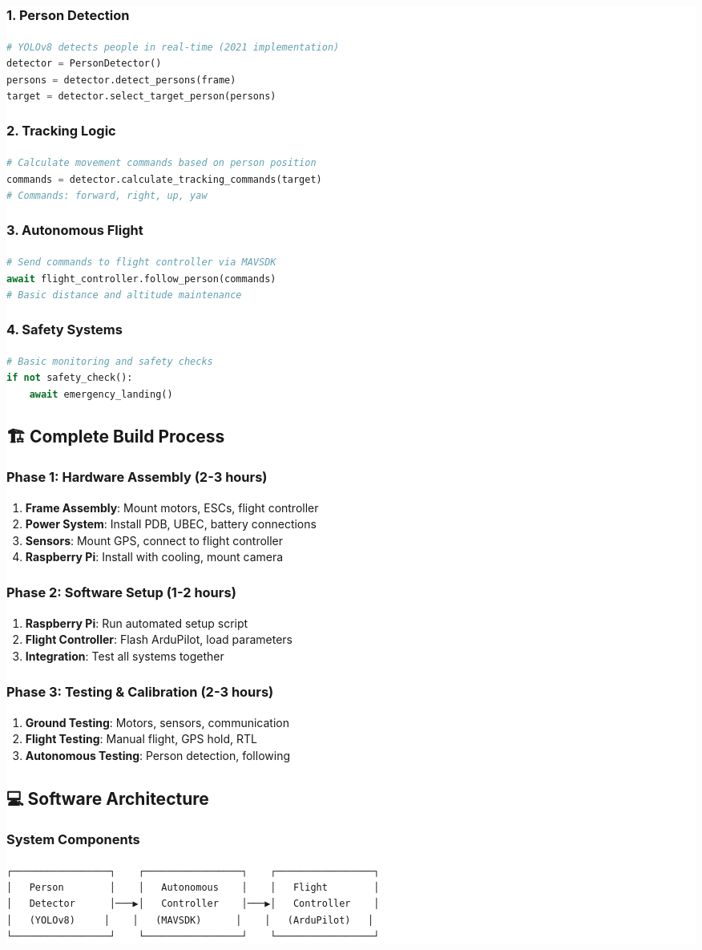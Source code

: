 ### 1. Person Detection
```python
# YOLOv8 detects people in real-time (2021 implementation)
detector = PersonDetector()
persons = detector.detect_persons(frame)
target = detector.select_target_person(persons)
```

### 2. Tracking Logic
```python
# Calculate movement commands based on person position
commands = detector.calculate_tracking_commands(target)
# Commands: forward, right, up, yaw
```

### 3. Autonomous Flight
```python
# Send commands to flight controller via MAVSDK
await flight_controller.follow_person(commands)
# Basic distance and altitude maintenance
```

### 4. Safety Systems
```python
# Basic monitoring and safety checks
if not safety_check():
    await emergency_landing()
```

## 🏗️ Complete Build Process

### Phase 1: Hardware Assembly (2-3 hours)
1. **Frame Assembly**: Mount motors, ESCs, flight controller
2. **Power System**: Install PDB, UBEC, battery connections
3. **Sensors**: Mount GPS, connect to flight controller
4. **Raspberry Pi**: Install with cooling, mount camera

### Phase 2: Software Setup (1-2 hours)
1. **Raspberry Pi**: Run automated setup script
2. **Flight Controller**: Flash ArduPilot, load parameters
3. **Integration**: Test all systems together

### Phase 3: Testing & Calibration (2-3 hours)
1. **Ground Testing**: Motors, sensors, communication
2. **Flight Testing**: Manual flight, GPS hold, RTL
3. **Autonomous Testing**: Person detection, following

## 💻 Software Architecture

### System Components
```
┌─────────────────┐    ┌─────────────────┐    ┌─────────────────┐
│   Person        │    │   Autonomous    │    │   Flight        │
│   Detector      │───▶│   Controller    │───▶│   Controller    │
│   (YOLOv8)     │    │   (MAVSDK)      │    │   (ArduPilot)   │
└─────────────────┘    └─────────────────┘    └─────────────────┘
```
